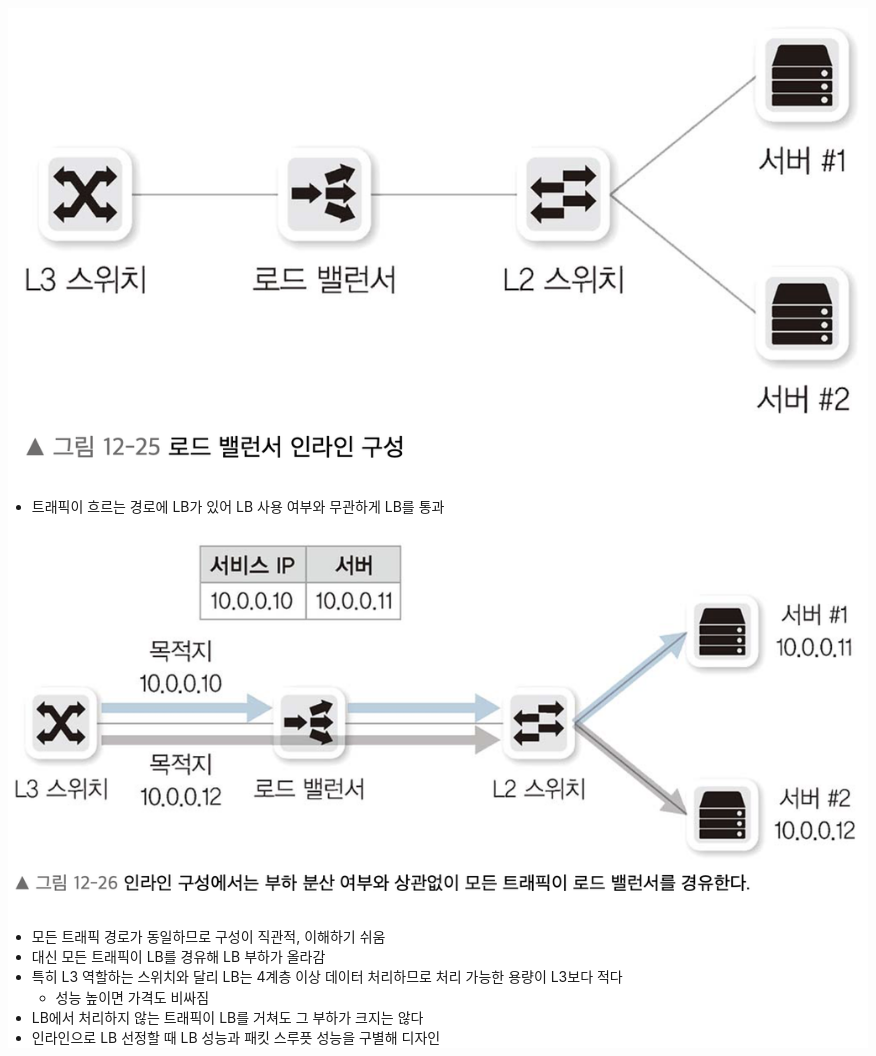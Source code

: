 ![](files/Pasted%20image%2020250517150820.png)


- 트래픽이 흐르는 경로에 LB가 있어 LB 사용 여부와 무관하게 LB를 통과


![](files/Pasted%20image%2020250517150825.png)


- 모든 트래픽 경로가 동일하므로 구성이 직관적, 이해하기 쉬움
- 대신 모든 트래픽이 LB를 경유해 LB 부하가 올라감
- 특히 L3 역할하는 스위치와 달리 LB는 4계층 이상 데이터 처리하므로 처리 가능한 용량이 L3보다 적다
	- 성능 높이면 가격도 비싸짐
- LB에서 처리하지 않는 트래픽이 LB를 거쳐도 그 부하가 크지는 않다
- 인라인으로 LB 선정할 때 LB 성능과 패킷 스루픗 성능을 구별해 디자인
